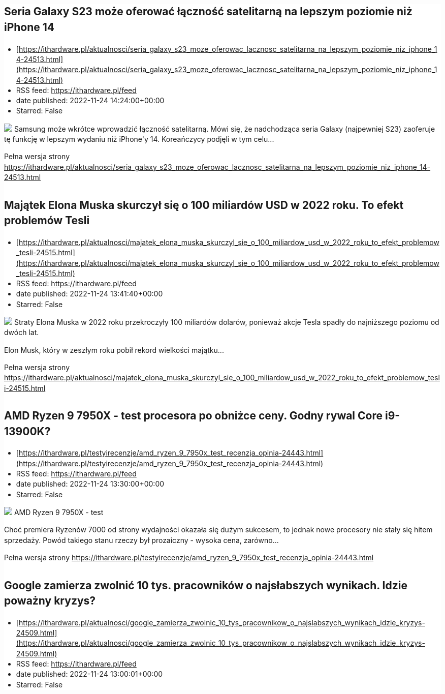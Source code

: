 ## Seria Galaxy S23 może oferować łączność satelitarną na lepszym poziomie niż iPhone 14
 - [https://ithardware.pl/aktualnosci/seria_galaxy_s23_moze_oferowac_lacznosc_satelitarna_na_lepszym_poziomie_niz_iphone_14-24513.html](https://ithardware.pl/aktualnosci/seria_galaxy_s23_moze_oferowac_lacznosc_satelitarna_na_lepszym_poziomie_niz_iphone_14-24513.html)
 - RSS feed: https://ithardware.pl/feed
 - date published: 2022-11-24 14:24:00+00:00
 - Starred: False

<img src="https://ithardware.pl/artykuly/min/24513_1.jpg" />            Samsung może wkr&oacute;tce wprowadzić łączność satelitarną. M&oacute;wi się, że nadchodząca&nbsp;seria Galaxy (najpewniej S23) zaoferuje tę&nbsp;funkcję w lepszym wydaniu niż iPhone'y 14. Koreańczycy podjęli w tym celu...
            <p>Pełna wersja strony <a href="https://ithardware.pl/aktualnosci/seria_galaxy_s23_moze_oferowac_lacznosc_satelitarna_na_lepszym_poziomie_niz_iphone_14-24513.html">https://ithardware.pl/aktualnosci/seria_galaxy_s23_moze_oferowac_lacznosc_satelitarna_na_lepszym_poziomie_niz_iphone_14-24513.html</a></p>

## Majątek Elona Muska skurczył się o 100 miliardów USD w 2022 roku. To efekt problemów Tesli
 - [https://ithardware.pl/aktualnosci/majatek_elona_muska_skurczyl_sie_o_100_miliardow_usd_w_2022_roku_to_efekt_problemow_tesli-24515.html](https://ithardware.pl/aktualnosci/majatek_elona_muska_skurczyl_sie_o_100_miliardow_usd_w_2022_roku_to_efekt_problemow_tesli-24515.html)
 - RSS feed: https://ithardware.pl/feed
 - date published: 2022-11-24 13:41:40+00:00
 - Starred: False

<img src="https://ithardware.pl/artykuly/min/24515_1.jpg" />            Straty Elona Muska w 2022 roku przekroczyły 100 miliard&oacute;w dolar&oacute;w, ponieważ akcje Tesla&nbsp;spadły do ​​najniższego poziomu od dw&oacute;ch lat.

Elon Musk, kt&oacute;ry w zeszłym roku pobił rekord wielkości&nbsp;majątku...
            <p>Pełna wersja strony <a href="https://ithardware.pl/aktualnosci/majatek_elona_muska_skurczyl_sie_o_100_miliardow_usd_w_2022_roku_to_efekt_problemow_tesli-24515.html">https://ithardware.pl/aktualnosci/majatek_elona_muska_skurczyl_sie_o_100_miliardow_usd_w_2022_roku_to_efekt_problemow_tesli-24515.html</a></p>

## AMD Ryzen 9 7950X - test procesora po obniżce ceny. Godny rywal Core i9-13900K?
 - [https://ithardware.pl/testyirecenzje/amd_ryzen_9_7950x_test_recenzja_opinia-24443.html](https://ithardware.pl/testyirecenzje/amd_ryzen_9_7950x_test_recenzja_opinia-24443.html)
 - RSS feed: https://ithardware.pl/feed
 - date published: 2022-11-24 13:30:00+00:00
 - Starred: False

<img src="https://ithardware.pl/artykuly/min/24443_1.jpg" />            AMD Ryzen 9 7950X - test

Choć premiera Ryzen&oacute;w 7000 od strony wydajności okazała się dużym sukcesem, to jednak nowe procesory nie stały się hitem sprzedaży. Pow&oacute;d takiego stanu rzeczy był prozaiczny - wysoka cena, zar&oacute;wno...
            <p>Pełna wersja strony <a href="https://ithardware.pl/testyirecenzje/amd_ryzen_9_7950x_test_recenzja_opinia-24443.html">https://ithardware.pl/testyirecenzje/amd_ryzen_9_7950x_test_recenzja_opinia-24443.html</a></p>

## Google zamierza zwolnić 10 tys. pracowników o najsłabszych wynikach. Idzie poważny kryzys?
 - [https://ithardware.pl/aktualnosci/google_zamierza_zwolnic_10_tys_pracownikow_o_najslabszych_wynikach_idzie_kryzys-24509.html](https://ithardware.pl/aktualnosci/google_zamierza_zwolnic_10_tys_pracownikow_o_najslabszych_wynikach_idzie_kryzys-24509.html)
 - RSS feed: https://ithardware.pl/feed
 - date published: 2022-11-24 13:00:01+00:00
 - Starred: False
